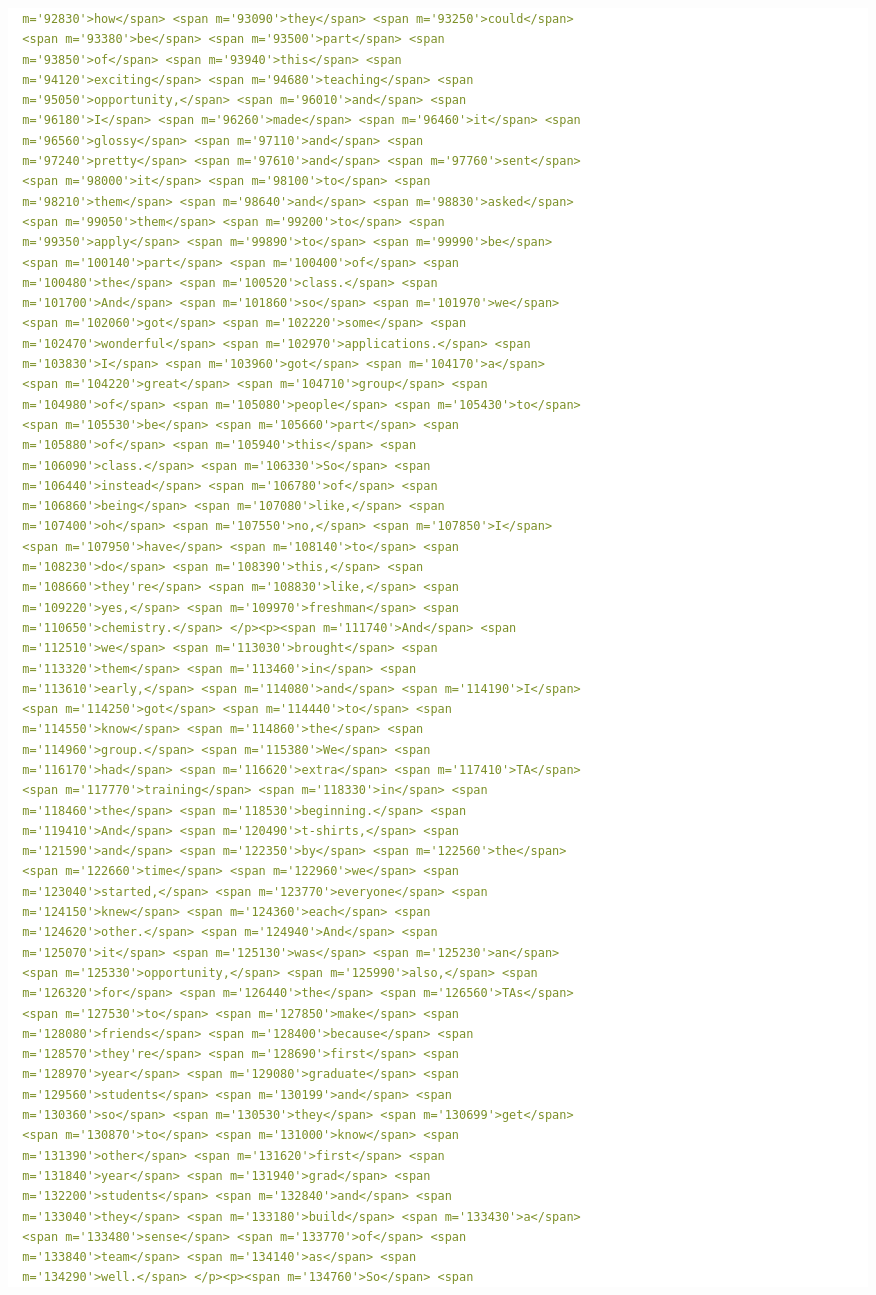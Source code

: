 ```yaml
  m='92830'>how</span> <span m='93090'>they</span> <span m='93250'>could</span>
  <span m='93380'>be</span> <span m='93500'>part</span> <span
  m='93850'>of</span> <span m='93940'>this</span> <span
  m='94120'>exciting</span> <span m='94680'>teaching</span> <span
  m='95050'>opportunity,</span> <span m='96010'>and</span> <span
  m='96180'>I</span> <span m='96260'>made</span> <span m='96460'>it</span> <span
  m='96560'>glossy</span> <span m='97110'>and</span> <span
  m='97240'>pretty</span> <span m='97610'>and</span> <span m='97760'>sent</span>
  <span m='98000'>it</span> <span m='98100'>to</span> <span
  m='98210'>them</span> <span m='98640'>and</span> <span m='98830'>asked</span>
  <span m='99050'>them</span> <span m='99200'>to</span> <span
  m='99350'>apply</span> <span m='99890'>to</span> <span m='99990'>be</span>
  <span m='100140'>part</span> <span m='100400'>of</span> <span
  m='100480'>the</span> <span m='100520'>class.</span> <span
  m='101700'>And</span> <span m='101860'>so</span> <span m='101970'>we</span>
  <span m='102060'>got</span> <span m='102220'>some</span> <span
  m='102470'>wonderful</span> <span m='102970'>applications.</span> <span
  m='103830'>I</span> <span m='103960'>got</span> <span m='104170'>a</span>
  <span m='104220'>great</span> <span m='104710'>group</span> <span
  m='104980'>of</span> <span m='105080'>people</span> <span m='105430'>to</span>
  <span m='105530'>be</span> <span m='105660'>part</span> <span
  m='105880'>of</span> <span m='105940'>this</span> <span
  m='106090'>class.</span> <span m='106330'>So</span> <span
  m='106440'>instead</span> <span m='106780'>of</span> <span
  m='106860'>being</span> <span m='107080'>like,</span> <span
  m='107400'>oh</span> <span m='107550'>no,</span> <span m='107850'>I</span>
  <span m='107950'>have</span> <span m='108140'>to</span> <span
  m='108230'>do</span> <span m='108390'>this,</span> <span
  m='108660'>they're</span> <span m='108830'>like,</span> <span
  m='109220'>yes,</span> <span m='109970'>freshman</span> <span
  m='110650'>chemistry.</span> </p><p><span m='111740'>And</span> <span
  m='112510'>we</span> <span m='113030'>brought</span> <span
  m='113320'>them</span> <span m='113460'>in</span> <span
  m='113610'>early,</span> <span m='114080'>and</span> <span m='114190'>I</span>
  <span m='114250'>got</span> <span m='114440'>to</span> <span
  m='114550'>know</span> <span m='114860'>the</span> <span
  m='114960'>group.</span> <span m='115380'>We</span> <span
  m='116170'>had</span> <span m='116620'>extra</span> <span m='117410'>TA</span>
  <span m='117770'>training</span> <span m='118330'>in</span> <span
  m='118460'>the</span> <span m='118530'>beginning.</span> <span
  m='119410'>And</span> <span m='120490'>t-shirts,</span> <span
  m='121590'>and</span> <span m='122350'>by</span> <span m='122560'>the</span>
  <span m='122660'>time</span> <span m='122960'>we</span> <span
  m='123040'>started,</span> <span m='123770'>everyone</span> <span
  m='124150'>knew</span> <span m='124360'>each</span> <span
  m='124620'>other.</span> <span m='124940'>And</span> <span
  m='125070'>it</span> <span m='125130'>was</span> <span m='125230'>an</span>
  <span m='125330'>opportunity,</span> <span m='125990'>also,</span> <span
  m='126320'>for</span> <span m='126440'>the</span> <span m='126560'>TAs</span>
  <span m='127530'>to</span> <span m='127850'>make</span> <span
  m='128080'>friends</span> <span m='128400'>because</span> <span
  m='128570'>they're</span> <span m='128690'>first</span> <span
  m='128970'>year</span> <span m='129080'>graduate</span> <span
  m='129560'>students</span> <span m='130199'>and</span> <span
  m='130360'>so</span> <span m='130530'>they</span> <span m='130699'>get</span>
  <span m='130870'>to</span> <span m='131000'>know</span> <span
  m='131390'>other</span> <span m='131620'>first</span> <span
  m='131840'>year</span> <span m='131940'>grad</span> <span
  m='132200'>students</span> <span m='132840'>and</span> <span
  m='133040'>they</span> <span m='133180'>build</span> <span m='133430'>a</span>
  <span m='133480'>sense</span> <span m='133770'>of</span> <span
  m='133840'>team</span> <span m='134140'>as</span> <span
  m='134290'>well.</span> </p><p><span m='134760'>So</span> <span
```